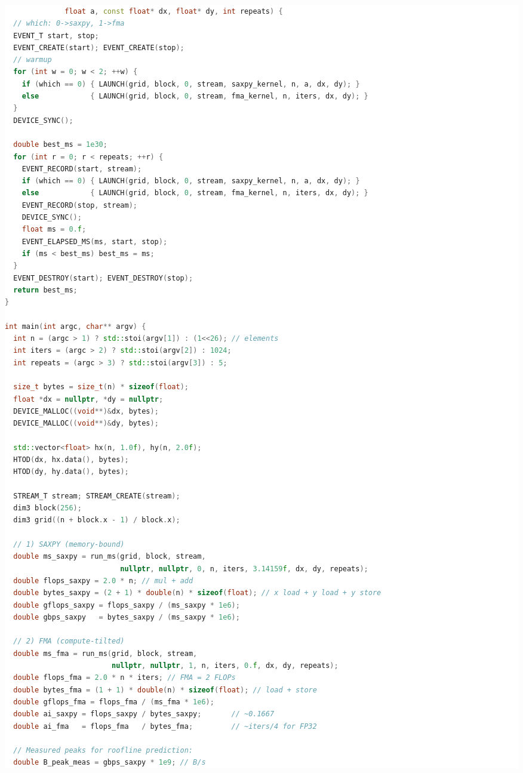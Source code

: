 ```cpp
              float a, const float* dx, float* dy, int repeats) {
  // which: 0->saxpy, 1->fma
  EVENT_T start, stop;
  EVENT_CREATE(start); EVENT_CREATE(stop);
  // warmup
  for (int w = 0; w < 2; ++w) {
    if (which == 0) { LAUNCH(grid, block, 0, stream, saxpy_kernel, n, a, dx, dy); }
    else            { LAUNCH(grid, block, 0, stream, fma_kernel, n, iters, dx, dy); }
  }
  DEVICE_SYNC();

  double best_ms = 1e30;
  for (int r = 0; r < repeats; ++r) {
    EVENT_RECORD(start, stream);
    if (which == 0) { LAUNCH(grid, block, 0, stream, saxpy_kernel, n, a, dx, dy); }
    else            { LAUNCH(grid, block, 0, stream, fma_kernel, n, iters, dx, dy); }
    EVENT_RECORD(stop, stream);
    DEVICE_SYNC();
    float ms = 0.f;
    EVENT_ELAPSED_MS(ms, start, stop);
    if (ms < best_ms) best_ms = ms;
  }
  EVENT_DESTROY(start); EVENT_DESTROY(stop);
  return best_ms;
}

int main(int argc, char** argv) {
  int n = (argc > 1) ? std::stoi(argv[1]) : (1<<26); // elements
  int iters = (argc > 2) ? std::stoi(argv[2]) : 1024;
  int repeats = (argc > 3) ? std::stoi(argv[3]) : 5;

  size_t bytes = size_t(n) * sizeof(float);
  float *dx = nullptr, *dy = nullptr;
  DEVICE_MALLOC((void**)&dx, bytes);
  DEVICE_MALLOC((void**)&dy, bytes);

  std::vector<float> hx(n, 1.0f), hy(n, 2.0f);
  HTOD(dx, hx.data(), bytes);
  HTOD(dy, hy.data(), bytes);

  STREAM_T stream; STREAM_CREATE(stream);
  dim3 block(256);
  dim3 grid((n + block.x - 1) / block.x);

  // 1) SAXPY (memory-bound)
  double ms_saxpy = run_ms(grid, block, stream,
                           nullptr, nullptr, 0, n, iters, 3.14159f, dx, dy, repeats);
  double flops_saxpy = 2.0 * n; // mul + add
  double bytes_saxpy = (2 + 1) * double(n) * sizeof(float); // x load + y load + y store
  double gflops_saxpy = flops_saxpy / (ms_saxpy * 1e6);
  double gbps_saxpy   = bytes_saxpy / (ms_saxpy * 1e6);

  // 2) FMA (compute-tilted)
  double ms_fma = run_ms(grid, block, stream,
                         nullptr, nullptr, 1, n, iters, 0.f, dx, dy, repeats);
  double flops_fma = 2.0 * n * iters; // FMA = 2 FLOPs
  double bytes_fma = (1 + 1) * double(n) * sizeof(float); // load + store
  double gflops_fma = flops_fma / (ms_fma * 1e6);
  double ai_saxpy = flops_saxpy / bytes_saxpy;       // ~0.1667
  double ai_fma   = flops_fma   / bytes_fma;         // ~iters/4 for FP32

  // Measured peaks for roofline prediction:
  double B_peak_meas = gbps_saxpy * 1e9; // B/s
```